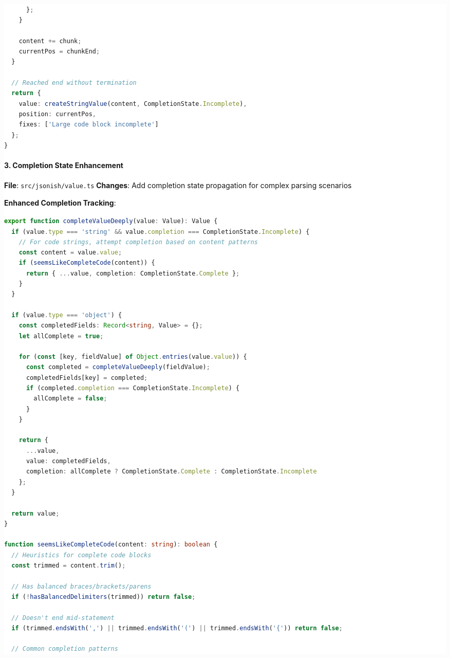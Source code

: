 ```typescript
      };
    }
    
    content += chunk;
    currentPos = chunkEnd;
  }
  
  // Reached end without termination
  return {
    value: createStringValue(content, CompletionState.Incomplete),
    position: currentPos,
    fixes: ['Large code block incomplete']
  };
}
```

#### 3. Completion State Enhancement
**File**: `src/jsonish/value.ts`
**Changes**: Add completion state propagation for complex parsing scenarios

**Enhanced Completion Tracking**:
```typescript
export function completeValueDeeply(value: Value): Value {
  if (value.type === 'string' && value.completion === CompletionState.Incomplete) {
    // For code strings, attempt completion based on content patterns
    const content = value.value;
    if (seemsLikeCompleteCode(content)) {
      return { ...value, completion: CompletionState.Complete };
    }
  }
  
  if (value.type === 'object') {
    const completedFields: Record<string, Value> = {};
    let allComplete = true;
    
    for (const [key, fieldValue] of Object.entries(value.value)) {
      const completed = completeValueDeeply(fieldValue);
      completedFields[key] = completed;
      if (completed.completion === CompletionState.Incomplete) {
        allComplete = false;
      }
    }
    
    return {
      ...value,
      value: completedFields,
      completion: allComplete ? CompletionState.Complete : CompletionState.Incomplete
    };
  }
  
  return value;
}

function seemsLikeCompleteCode(content: string): boolean {
  // Heuristics for complete code blocks
  const trimmed = content.trim();
  
  // Has balanced braces/brackets/parens
  if (!hasBalancedDelimiters(trimmed)) return false;
  
  // Doesn't end mid-statement
  if (trimmed.endsWith(',') || trimmed.endsWith('(') || trimmed.endsWith('{')) return false;
  
  // Common completion patterns
```